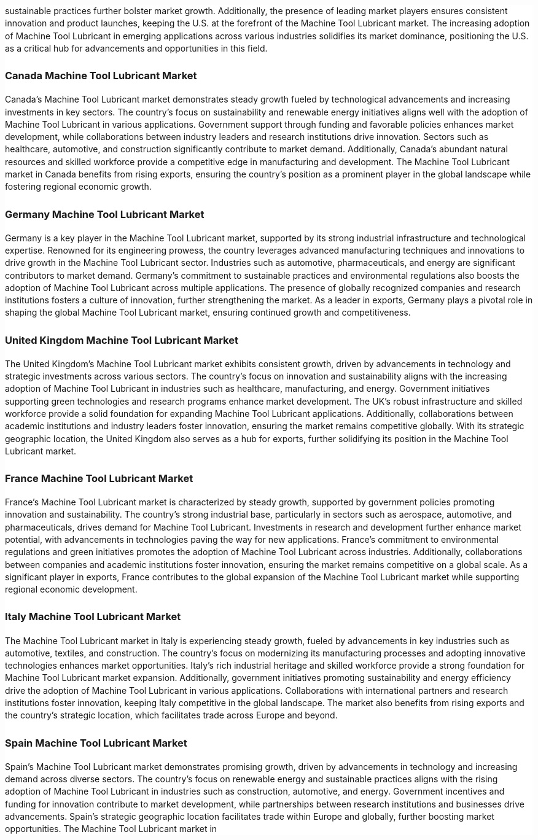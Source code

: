 sustainable practices further bolster market growth. Additionally, the presence of leading market players ensures consistent innovation and product launches, keeping the U.S. at the forefront of the Machine Tool Lubricant market. The increasing adoption of Machine Tool Lubricant in emerging applications across various industries solidifies its market dominance, positioning the U.S. as a critical hub for advancements and opportunities in this field.</p><h3>Canada Machine Tool Lubricant Market</h3><p>Canada&rsquo;s Machine Tool Lubricant market demonstrates steady growth fueled by technological advancements and increasing investments in key sectors. The country&rsquo;s focus on sustainability and renewable energy initiatives aligns well with the adoption of Machine Tool Lubricant in various applications. Government support through funding and favorable policies enhances market development, while collaborations between industry leaders and research institutions drive innovation. Sectors such as healthcare, automotive, and construction significantly contribute to market demand. Additionally, Canada&rsquo;s abundant natural resources and skilled workforce provide a competitive edge in manufacturing and development. The Machine Tool Lubricant market in Canada benefits from rising exports, ensuring the country&rsquo;s position as a prominent player in the global landscape while fostering regional economic growth.</p><h3>Germany Machine Tool Lubricant Market</h3><p>Germany is a key player in the Machine Tool Lubricant market, supported by its strong industrial infrastructure and technological expertise. Renowned for its engineering prowess, the country leverages advanced manufacturing techniques and innovations to drive growth in the Machine Tool Lubricant sector. Industries such as automotive, pharmaceuticals, and energy are significant contributors to market demand. Germany&rsquo;s commitment to sustainable practices and environmental regulations also boosts the adoption of Machine Tool Lubricant across multiple applications. The presence of globally recognized companies and research institutions fosters a culture of innovation, further strengthening the market. As a leader in exports, Germany plays a pivotal role in shaping the global Machine Tool Lubricant market, ensuring continued growth and competitiveness.</p><h3>United Kingdom Machine Tool Lubricant Market</h3><p>The United Kingdom&rsquo;s Machine Tool Lubricant market exhibits consistent growth, driven by advancements in technology and strategic investments across various sectors. The country&rsquo;s focus on innovation and sustainability aligns with the increasing adoption of Machine Tool Lubricant in industries such as healthcare, manufacturing, and energy. Government initiatives supporting green technologies and research programs enhance market development. The UK&rsquo;s robust infrastructure and skilled workforce provide a solid foundation for expanding Machine Tool Lubricant applications. Additionally, collaborations between academic institutions and industry leaders foster innovation, ensuring the market remains competitive globally. With its strategic geographic location, the United Kingdom also serves as a hub for exports, further solidifying its position in the Machine Tool Lubricant market.</p><h3>France Machine Tool Lubricant Market</h3><p>France&rsquo;s Machine Tool Lubricant market is characterized by steady growth, supported by government policies promoting innovation and sustainability. The country&rsquo;s strong industrial base, particularly in sectors such as aerospace, automotive, and pharmaceuticals, drives demand for Machine Tool Lubricant. Investments in research and development further enhance market potential, with advancements in technologies paving the way for new applications. France&rsquo;s commitment to environmental regulations and green initiatives promotes the adoption of Machine Tool Lubricant across industries. Additionally, collaborations between companies and academic institutions foster innovation, ensuring the market remains competitive on a global scale. As a significant player in exports, France contributes to the global expansion of the Machine Tool Lubricant market while supporting regional economic development.</p><h3>Italy Machine Tool Lubricant Market</h3><p>The Machine Tool Lubricant market in Italy is experiencing steady growth, fueled by advancements in key industries such as automotive, textiles, and construction. The country&rsquo;s focus on modernizing its manufacturing processes and adopting innovative technologies enhances market opportunities. Italy&rsquo;s rich industrial heritage and skilled workforce provide a strong foundation for Machine Tool Lubricant market expansion. Additionally, government initiatives promoting sustainability and energy efficiency drive the adoption of Machine Tool Lubricant in various applications. Collaborations with international partners and research institutions foster innovation, keeping Italy competitive in the global landscape. The market also benefits from rising exports and the country&rsquo;s strategic location, which facilitates trade across Europe and beyond.</p><h3>Spain Machine Tool Lubricant Market</h3><p>Spain&rsquo;s Machine Tool Lubricant market demonstrates promising growth, driven by advancements in technology and increasing demand across diverse sectors. The country&rsquo;s focus on renewable energy and sustainable practices aligns with the rising adoption of Machine Tool Lubricant in industries such as construction, automotive, and energy. Government incentives and funding for innovation contribute to market development, while partnerships between research institutions and businesses drive advancements. Spain&rsquo;s strategic geographic location facilitates trade within Europe and globally, further boosting market opportunities. The Machine Tool Lubricant market in